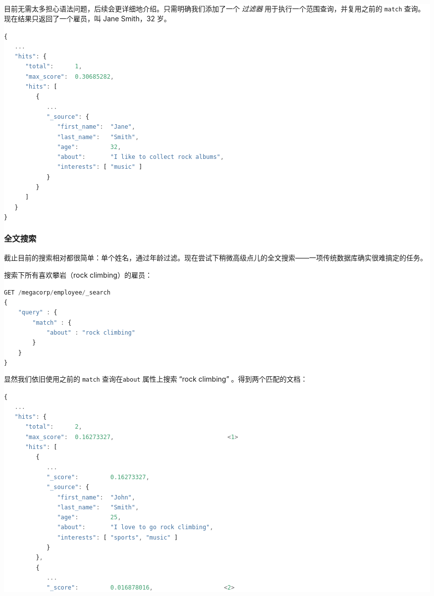 目前无需太多担心语法问题，后续会更详细地介绍。只需明确我们添加了一个 *过滤器* 用于执行一个范围查询，并复用之前的 `match` 查询。现在结果只返回了一个雇员，叫 Jane Smith，32 岁。

```js
{
   ...
   "hits": {
      "total":      1,
      "max_score":  0.30685282,
      "hits": [
         {
            ...
            "_source": {
               "first_name":  "Jane",
               "last_name":   "Smith",
               "age":         32,
               "about":       "I like to collect rock albums",
               "interests": [ "music" ]
            }
         }
      ]
   }
}
```



### 全文搜索

截止目前的搜索相对都很简单：单个姓名，通过年龄过滤。现在尝试下稍微高级点儿的全文搜索——一项传统数据库确实很难搞定的任务。

搜索下所有喜欢攀岩（rock climbing）的雇员：

```js
GET /megacorp/employee/_search
{
    "query" : {
        "match" : {
            "about" : "rock climbing"
        }
    }
}
```


显然我们依旧使用之前的 `match` 查询在`about` 属性上搜索 “rock climbing” 。得到两个匹配的文档：

```js
{
   ...
   "hits": {
      "total":      2,
      "max_score":  0.16273327,                                <1>
      "hits": [
         {
            ...
            "_score":         0.16273327, 
            "_source": {
               "first_name":  "John",
               "last_name":   "Smith",
               "age":         25,
               "about":       "I love to go rock climbing",
               "interests": [ "sports", "music" ]
            }
         },
         {
            ...
            "_score":         0.016878016,                    <2>
```